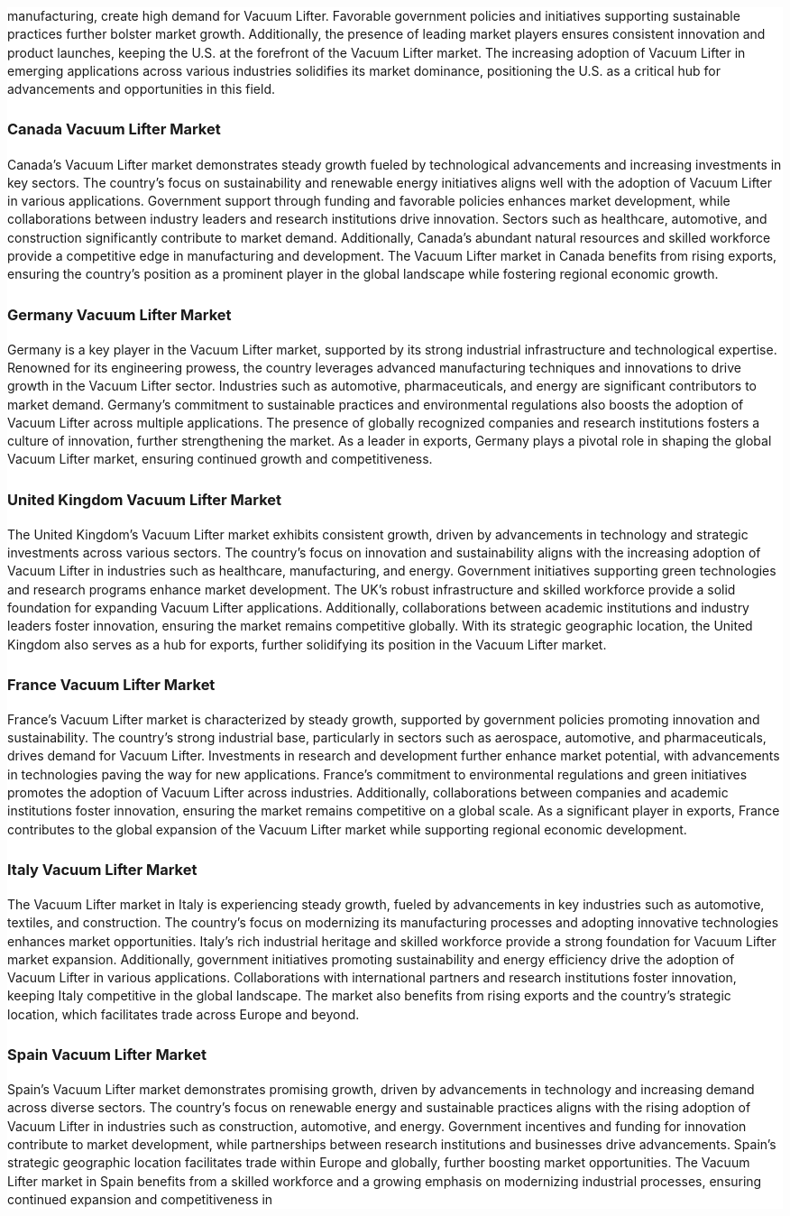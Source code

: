 manufacturing, create high demand for Vacuum Lifter. Favorable government policies and initiatives supporting sustainable practices further bolster market growth. Additionally, the presence of leading market players ensures consistent innovation and product launches, keeping the U.S. at the forefront of the Vacuum Lifter market. The increasing adoption of Vacuum Lifter in emerging applications across various industries solidifies its market dominance, positioning the U.S. as a critical hub for advancements and opportunities in this field.</p><h3>Canada Vacuum Lifter Market</h3><p>Canada&rsquo;s Vacuum Lifter market demonstrates steady growth fueled by technological advancements and increasing investments in key sectors. The country&rsquo;s focus on sustainability and renewable energy initiatives aligns well with the adoption of Vacuum Lifter in various applications. Government support through funding and favorable policies enhances market development, while collaborations between industry leaders and research institutions drive innovation. Sectors such as healthcare, automotive, and construction significantly contribute to market demand. Additionally, Canada&rsquo;s abundant natural resources and skilled workforce provide a competitive edge in manufacturing and development. The Vacuum Lifter market in Canada benefits from rising exports, ensuring the country&rsquo;s position as a prominent player in the global landscape while fostering regional economic growth.</p><h3>Germany Vacuum Lifter Market</h3><p>Germany is a key player in the Vacuum Lifter market, supported by its strong industrial infrastructure and technological expertise. Renowned for its engineering prowess, the country leverages advanced manufacturing techniques and innovations to drive growth in the Vacuum Lifter sector. Industries such as automotive, pharmaceuticals, and energy are significant contributors to market demand. Germany&rsquo;s commitment to sustainable practices and environmental regulations also boosts the adoption of Vacuum Lifter across multiple applications. The presence of globally recognized companies and research institutions fosters a culture of innovation, further strengthening the market. As a leader in exports, Germany plays a pivotal role in shaping the global Vacuum Lifter market, ensuring continued growth and competitiveness.</p><h3>United Kingdom Vacuum Lifter Market</h3><p>The United Kingdom&rsquo;s Vacuum Lifter market exhibits consistent growth, driven by advancements in technology and strategic investments across various sectors. The country&rsquo;s focus on innovation and sustainability aligns with the increasing adoption of Vacuum Lifter in industries such as healthcare, manufacturing, and energy. Government initiatives supporting green technologies and research programs enhance market development. The UK&rsquo;s robust infrastructure and skilled workforce provide a solid foundation for expanding Vacuum Lifter applications. Additionally, collaborations between academic institutions and industry leaders foster innovation, ensuring the market remains competitive globally. With its strategic geographic location, the United Kingdom also serves as a hub for exports, further solidifying its position in the Vacuum Lifter market.</p><h3>France Vacuum Lifter Market</h3><p>France&rsquo;s Vacuum Lifter market is characterized by steady growth, supported by government policies promoting innovation and sustainability. The country&rsquo;s strong industrial base, particularly in sectors such as aerospace, automotive, and pharmaceuticals, drives demand for Vacuum Lifter. Investments in research and development further enhance market potential, with advancements in technologies paving the way for new applications. France&rsquo;s commitment to environmental regulations and green initiatives promotes the adoption of Vacuum Lifter across industries. Additionally, collaborations between companies and academic institutions foster innovation, ensuring the market remains competitive on a global scale. As a significant player in exports, France contributes to the global expansion of the Vacuum Lifter market while supporting regional economic development.</p><h3>Italy Vacuum Lifter Market</h3><p>The Vacuum Lifter market in Italy is experiencing steady growth, fueled by advancements in key industries such as automotive, textiles, and construction. The country&rsquo;s focus on modernizing its manufacturing processes and adopting innovative technologies enhances market opportunities. Italy&rsquo;s rich industrial heritage and skilled workforce provide a strong foundation for Vacuum Lifter market expansion. Additionally, government initiatives promoting sustainability and energy efficiency drive the adoption of Vacuum Lifter in various applications. Collaborations with international partners and research institutions foster innovation, keeping Italy competitive in the global landscape. The market also benefits from rising exports and the country&rsquo;s strategic location, which facilitates trade across Europe and beyond.</p><h3>Spain Vacuum Lifter Market</h3><p>Spain&rsquo;s Vacuum Lifter market demonstrates promising growth, driven by advancements in technology and increasing demand across diverse sectors. The country&rsquo;s focus on renewable energy and sustainable practices aligns with the rising adoption of Vacuum Lifter in industries such as construction, automotive, and energy. Government incentives and funding for innovation contribute to market development, while partnerships between research institutions and businesses drive advancements. Spain&rsquo;s strategic geographic location facilitates trade within Europe and globally, further boosting market opportunities. The Vacuum Lifter market in Spain benefits from a skilled workforce and a growing emphasis on modernizing industrial processes, ensuring continued expansion and competitiveness in
